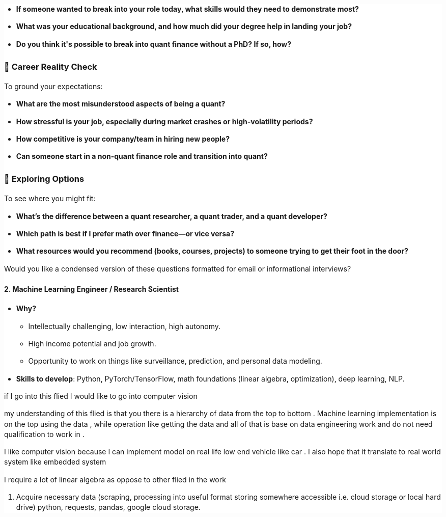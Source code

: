 - **If someone wanted to break into your role today, what skills would they need to demonstrate most?**
    
- **What was your educational background, and how much did your degree help in landing your job?**
    
- **Do you think it's possible to break into quant finance without a PhD? If so, how?**
    

### 🧠 **Career Reality Check**

To ground your expectations:

- **What are the most misunderstood aspects of being a quant?**
    
- **How stressful is your job, especially during market crashes or high-volatility periods?**
    
- **How competitive is your company/team in hiring new people?**
    
- **Can someone start in a non-quant finance role and transition into quant?**
    

### 🧭 **Exploring Options**

To see where you might fit:

- **What’s the difference between a quant researcher, a quant trader, and a quant developer?**
    
- **Which path is best if I prefer math over finance—or vice versa?**
    
- **What resources would you recommend (books, courses, projects) to someone trying to get their foot in the door?**
    

Would you like a condensed version of these questions formatted for email or informational interviews?


#### 2. **Machine Learning Engineer / Research Scientist**

- **Why?**
    
    - Intellectually challenging, low interaction, high autonomy.
        
    - High income potential and job growth.
        
    - Opportunity to work on things like surveillance, prediction, and personal data modeling.
        
- **Skills to develop**: Python, PyTorch/TensorFlow, math foundations (linear algebra, optimization), deep learning, NLP.
    
if  I go  into this flied I would like to go into computer vision 

my understanding of this flied  is that you there  is a hierarchy of data from the top to bottom . Machine learning implementation is on the top using the data , while operation like getting the data and all of that is base on data engineering work and do not need qualification to work in .  

I like computer vision because I can implement model on real life low end vehicle  like car . I also hope that it translate to real world  system like embedded system  


I require a lot of linear algebra  as oppose to other flied in the work  

1. Acquire necessary data (scraping, processing into useful format storing somewhere accessible i.e. cloud storage or local hard drive) python, requests, pandas, google cloud storage.
    